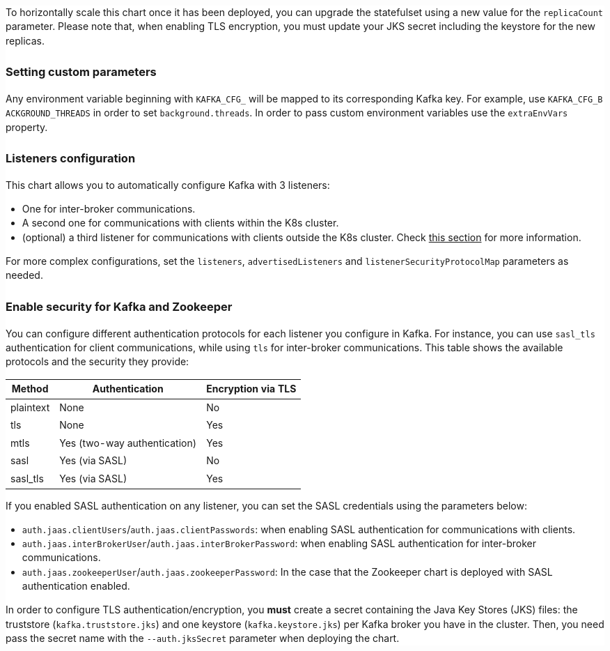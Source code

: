 To horizontally scale this chart once it has been deployed, you can upgrade the statefulset using a new value for the `replicaCount` parameter. Please note that, when enabling TLS encryption, you must update your JKS secret including the keystore for the new replicas.

### Setting custom parameters

Any environment variable beginning with `KAFKA_CFG_` will be mapped to its corresponding Kafka key. For example, use `KAFKA_CFG_BACKGROUND_THREADS` in order to set `background.threads`. In order to pass custom environment variables use the `extraEnvVars` property.

### Listeners configuration

This chart allows you to automatically configure Kafka with 3 listeners:

- One for inter-broker communications.
- A second one for communications with clients within the K8s cluster.
- (optional) a third listener for communications with clients outside the K8s cluster. Check [this section](#accessing-kafka-brokers-from-outside-the-clusters) for more information.

For more complex configurations, set the `listeners`, `advertisedListeners` and `listenerSecurityProtocolMap` parameters as needed.

### Enable security for Kafka and Zookeeper

You can configure different authentication protocols for each listener you configure in Kafka. For instance, you can use `sasl_tls` authentication for client communications, while using `tls` for inter-broker communications. This table shows the available protocols and the security they provide:

| Method    | Authentication                | Encryption via TLS |
|-----------|-------------------------------|--------------------|
| plaintext | None                          | No                 |
| tls       | None                          | Yes                |
| mtls      | Yes (two-way authentication)  | Yes                |
| sasl      | Yes (via SASL)                | No                 |
| sasl_tls  | Yes (via SASL)                | Yes                |

If you enabled SASL authentication on any listener, you can set the SASL credentials using the parameters below:

- `auth.jaas.clientUsers`/`auth.jaas.clientPasswords`: when enabling SASL authentication for communications with clients.
- `auth.jaas.interBrokerUser`/`auth.jaas.interBrokerPassword`:  when enabling SASL authentication for inter-broker communications.
- `auth.jaas.zookeeperUser`/`auth.jaas.zookeeperPassword`: In the case that the Zookeeper chart is deployed with SASL authentication enabled.

In order to configure TLS authentication/encryption, you **must** create a secret containing the Java Key Stores (JKS) files: the truststore (`kafka.truststore.jks`) and one keystore (`kafka.keystore.jks`) per Kafka broker you have in the cluster. Then, you need pass the secret name with the `--auth.jksSecret` parameter when deploying the chart.
